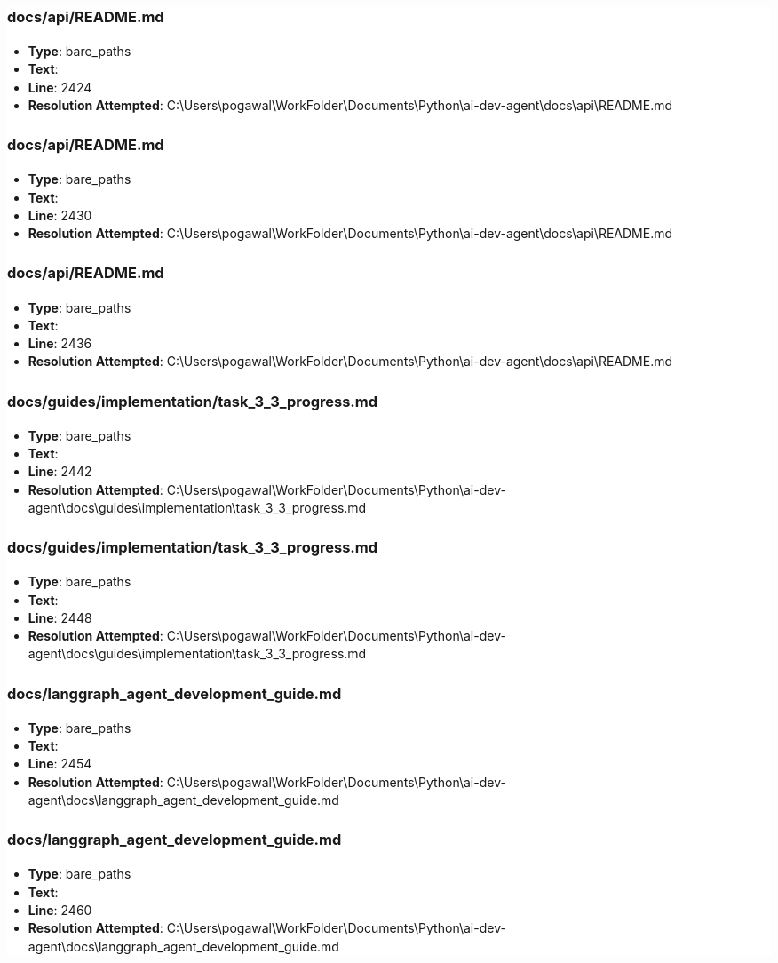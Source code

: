 ### docs/api/README.md
- **Type**: bare_paths
- **Text**: 
- **Line**: 2424
- **Resolution Attempted**: C:\Users\pogawal\WorkFolder\Documents\Python\ai-dev-agent\docs\api\README.md

### docs/api/README.md
- **Type**: bare_paths
- **Text**: 
- **Line**: 2430
- **Resolution Attempted**: C:\Users\pogawal\WorkFolder\Documents\Python\ai-dev-agent\docs\api\README.md

### docs/api/README.md
- **Type**: bare_paths
- **Text**: 
- **Line**: 2436
- **Resolution Attempted**: C:\Users\pogawal\WorkFolder\Documents\Python\ai-dev-agent\docs\api\README.md

### docs/guides/implementation/task_3_3_progress.md
- **Type**: bare_paths
- **Text**: 
- **Line**: 2442
- **Resolution Attempted**: C:\Users\pogawal\WorkFolder\Documents\Python\ai-dev-agent\docs\guides\implementation\task_3_3_progress.md

### docs/guides/implementation/task_3_3_progress.md
- **Type**: bare_paths
- **Text**: 
- **Line**: 2448
- **Resolution Attempted**: C:\Users\pogawal\WorkFolder\Documents\Python\ai-dev-agent\docs\guides\implementation\task_3_3_progress.md

### docs/langgraph_agent_development_guide.md
- **Type**: bare_paths
- **Text**: 
- **Line**: 2454
- **Resolution Attempted**: C:\Users\pogawal\WorkFolder\Documents\Python\ai-dev-agent\docs\langgraph_agent_development_guide.md

### docs/langgraph_agent_development_guide.md
- **Type**: bare_paths
- **Text**: 
- **Line**: 2460
- **Resolution Attempted**: C:\Users\pogawal\WorkFolder\Documents\Python\ai-dev-agent\docs\langgraph_agent_development_guide.md
